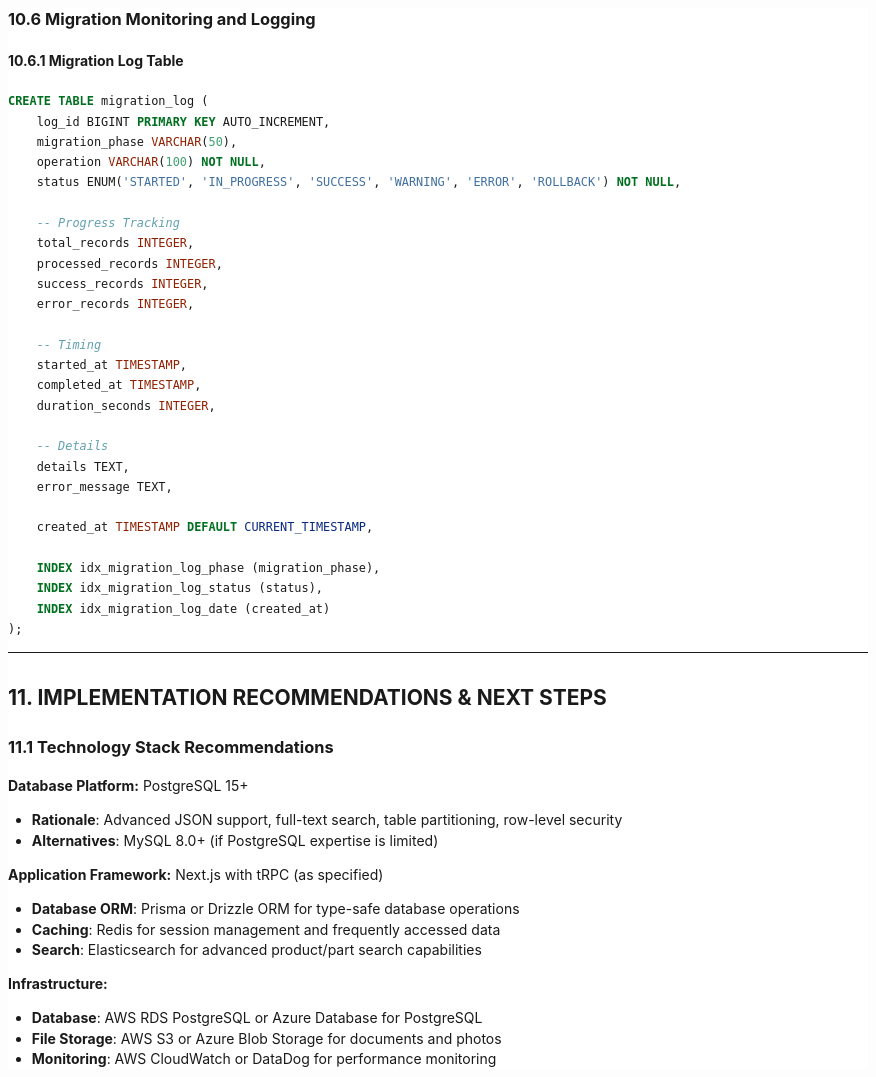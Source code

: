 ### 10.6 Migration Monitoring and Logging

#### 10.6.1 Migration Log Table
```sql
CREATE TABLE migration_log (
    log_id BIGINT PRIMARY KEY AUTO_INCREMENT,
    migration_phase VARCHAR(50),
    operation VARCHAR(100) NOT NULL,
    status ENUM('STARTED', 'IN_PROGRESS', 'SUCCESS', 'WARNING', 'ERROR', 'ROLLBACK') NOT NULL,
    
    -- Progress Tracking
    total_records INTEGER,
    processed_records INTEGER,
    success_records INTEGER,
    error_records INTEGER,
    
    -- Timing
    started_at TIMESTAMP,
    completed_at TIMESTAMP,
    duration_seconds INTEGER,
    
    -- Details
    details TEXT,
    error_message TEXT,
    
    created_at TIMESTAMP DEFAULT CURRENT_TIMESTAMP,
    
    INDEX idx_migration_log_phase (migration_phase),
    INDEX idx_migration_log_status (status),
    INDEX idx_migration_log_date (created_at)
);
```

---

## 11. IMPLEMENTATION RECOMMENDATIONS & NEXT STEPS

### 11.1 Technology Stack Recommendations

**Database Platform:** PostgreSQL 15+
- **Rationale**: Advanced JSON support, full-text search, table partitioning, row-level security
- **Alternatives**: MySQL 8.0+ (if PostgreSQL expertise is limited)

**Application Framework:** Next.js with tRPC (as specified)
- **Database ORM**: Prisma or Drizzle ORM for type-safe database operations
- **Caching**: Redis for session management and frequently accessed data
- **Search**: Elasticsearch for advanced product/part search capabilities

**Infrastructure:**
- **Database**: AWS RDS PostgreSQL or Azure Database for PostgreSQL
- **File Storage**: AWS S3 or Azure Blob Storage for documents and photos
- **Monitoring**: AWS CloudWatch or DataDog for performance monitoring
